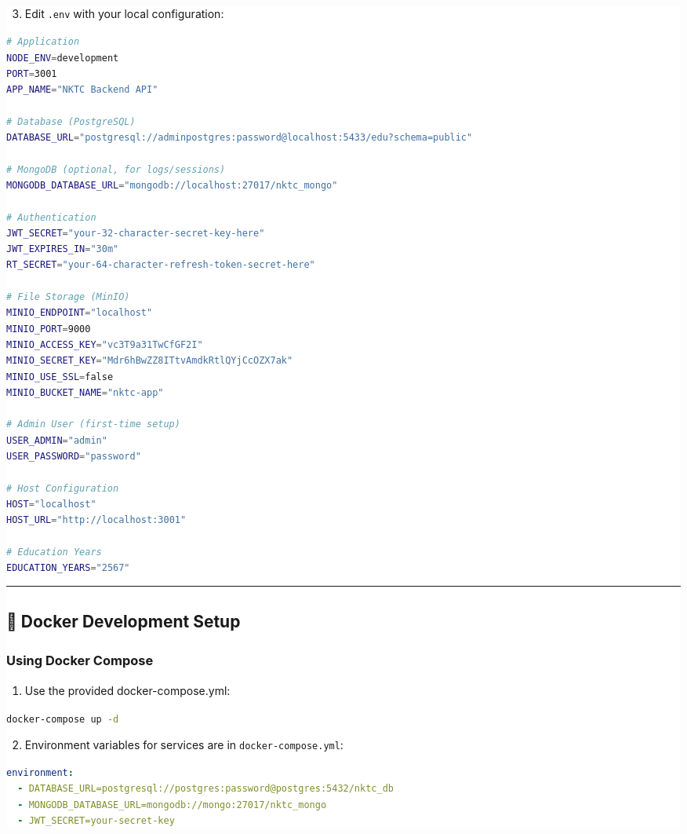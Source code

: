3. Edit `.env` with your local configuration:
```bash
# Application
NODE_ENV=development
PORT=3001
APP_NAME="NKTC Backend API"

# Database (PostgreSQL)
DATABASE_URL="postgresql://adminpostgres:password@localhost:5433/edu?schema=public"

# MongoDB (optional, for logs/sessions)
MONGODB_DATABASE_URL="mongodb://localhost:27017/nktc_mongo"

# Authentication
JWT_SECRET="your-32-character-secret-key-here"
JWT_EXPIRES_IN="30m"
RT_SECRET="your-64-character-refresh-token-secret-here"

# File Storage (MinIO)
MINIO_ENDPOINT="localhost"
MINIO_PORT=9000
MINIO_ACCESS_KEY="vc3T9a31TwCfGF2I"
MINIO_SECRET_KEY="Mdr6hBwZZ8ITtvAmdkRtlQYjCcOZX7ak"
MINIO_USE_SSL=false
MINIO_BUCKET_NAME="nktc-app"

# Admin User (first-time setup)
USER_ADMIN="admin"
USER_PASSWORD="password"

# Host Configuration
HOST="localhost"
HOST_URL="http://localhost:3001"

# Education Years
EDUCATION_YEARS="2567"
```

---

## 🐳 Docker Development Setup

### Using Docker Compose

1. Use the provided docker-compose.yml:
```bash
docker-compose up -d
```

2. Environment variables for services are in `docker-compose.yml`:
```yaml
environment:
  - DATABASE_URL=postgresql://postgres:password@postgres:5432/nktc_db
  - MONGODB_DATABASE_URL=mongodb://mongo:27017/nktc_mongo
  - JWT_SECRET=your-secret-key
```
